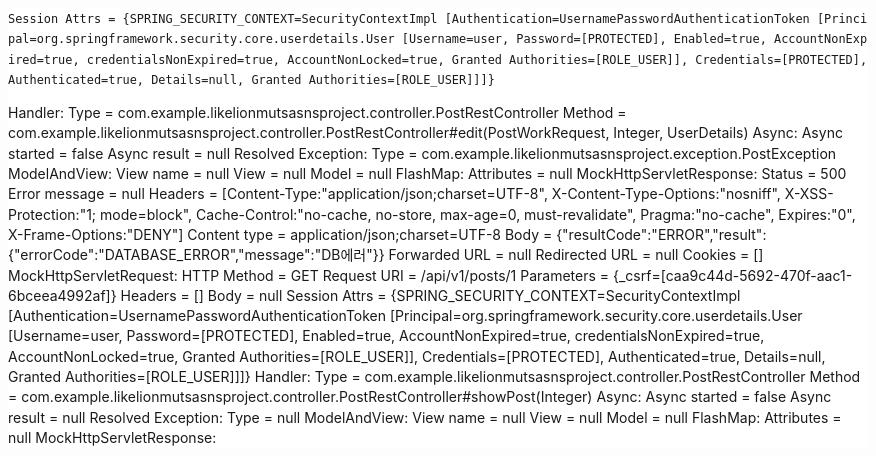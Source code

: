     Session Attrs = {SPRING_SECURITY_CONTEXT=SecurityContextImpl [Authentication=UsernamePasswordAuthenticationToken [Principal=org.springframework.security.core.userdetails.User [Username=user, Password=[PROTECTED], Enabled=true, AccountNonExpired=true, credentialsNonExpired=true, AccountNonLocked=true, Granted Authorities=[ROLE_USER]], Credentials=[PROTECTED], Authenticated=true, Details=null, Granted Authorities=[ROLE_USER]]]}
Handler:
             Type = com.example.likelionmutsasnsproject.controller.PostRestController
           Method = com.example.likelionmutsasnsproject.controller.PostRestController#edit(PostWorkRequest, Integer, UserDetails)
Async:
    Async started = false
     Async result = null
Resolved Exception:
             Type = com.example.likelionmutsasnsproject.exception.PostException
ModelAndView:
        View name = null
             View = null
            Model = null
FlashMap:
       Attributes = null
MockHttpServletResponse:
           Status = 500
    Error message = null
          Headers = [Content-Type:"application/json;charset=UTF-8", X-Content-Type-Options:"nosniff", X-XSS-Protection:"1; mode=block", Cache-Control:"no-cache, no-store, max-age=0, must-revalidate", Pragma:"no-cache", Expires:"0", X-Frame-Options:"DENY"]
     Content type = application/json;charset=UTF-8
             Body = {"resultCode":"ERROR","result":{"errorCode":"DATABASE_ERROR","message":"DB에러"}}
    Forwarded URL = null
   Redirected URL = null
          Cookies = []
</output>
            </test>
        </suite>
        <suite duration="23" locationUrl="java:suite://com.example.likelionmutsasnsproject.controller.PostRestControllerTest$GetOnePost" name="포스트 상세 조회" status="passed">
            <test duration="23" locationUrl="java:test://com.example.likelionmutsasnsproject.controller.PostRestControllerTest$GetOnePost.show_post_success" name="포스트 상세 조회 성공" status="passed">
                <output type="stdout">MockHttpServletRequest:
      HTTP Method = GET
      Request URI = /api/v1/posts/1
       Parameters = {_csrf=[caa9c44d-5692-470f-aac1-6bceea4992af]}
          Headers = []
             Body = null
    Session Attrs = {SPRING_SECURITY_CONTEXT=SecurityContextImpl [Authentication=UsernamePasswordAuthenticationToken [Principal=org.springframework.security.core.userdetails.User [Username=user, Password=[PROTECTED], Enabled=true, AccountNonExpired=true, credentialsNonExpired=true, AccountNonLocked=true, Granted Authorities=[ROLE_USER]], Credentials=[PROTECTED], Authenticated=true, Details=null, Granted Authorities=[ROLE_USER]]]}
Handler:
             Type = com.example.likelionmutsasnsproject.controller.PostRestController
           Method = com.example.likelionmutsasnsproject.controller.PostRestController#showPost(Integer)
Async:
    Async started = false
     Async result = null
Resolved Exception:
             Type = null
ModelAndView:
        View name = null
             View = null
            Model = null
FlashMap:
       Attributes = null
MockHttpServletResponse: